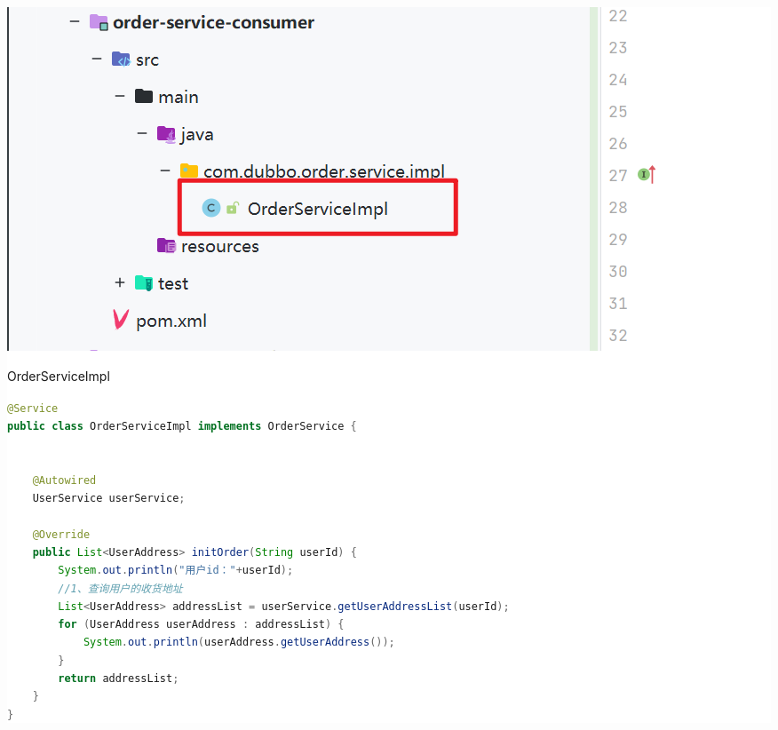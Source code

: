 ![image-20230312110122492](images/image-20230312110122492.png)

OrderServiceImpl

```java
@Service
public class OrderServiceImpl implements OrderService {


	@Autowired
	UserService userService;

	@Override
	public List<UserAddress> initOrder(String userId) {
		System.out.println("用户id："+userId);
		//1、查询用户的收货地址
		List<UserAddress> addressList = userService.getUserAddressList(userId);
		for (UserAddress userAddress : addressList) {
			System.out.println(userAddress.getUserAddress());
		}
		return addressList;
	}
}
```
